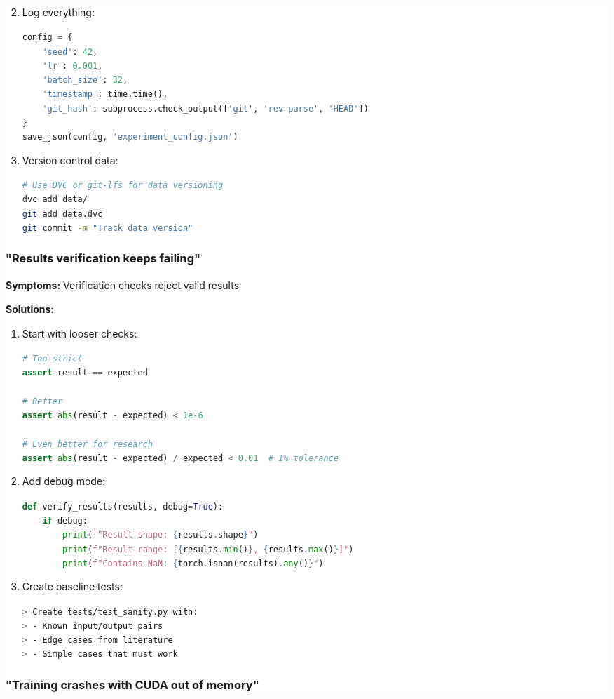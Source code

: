 2. Log everything:
   ```python
   config = {
       'seed': 42,
       'lr': 0.001,
       'batch_size': 32,
       'timestamp': time.time(),
       'git_hash': subprocess.check_output(['git', 'rev-parse', 'HEAD'])
   }
   save_json(config, 'experiment_config.json')
   ```

3. Version control data:
   ```bash
   # Use DVC or git-lfs for data versioning
   dvc add data/
   git add data.dvc
   git commit -m "Track data version"
   ```

### "Results verification keeps failing"

**Symptoms:** Verification checks reject valid results

**Solutions:**
1. Start with looser checks:
   ```python
   # Too strict
   assert result == expected
   
   # Better
   assert abs(result - expected) < 1e-6
   
   # Even better for research
   assert abs(result - expected) / expected < 0.01  # 1% tolerance
   ```

2. Add debug mode:
   ```python
   def verify_results(results, debug=True):
       if debug:
           print(f"Result shape: {results.shape}")
           print(f"Result range: [{results.min()}, {results.max()}]")
           print(f"Contains NaN: {torch.isnan(results).any()}")
   ```

3. Create baseline tests:
   ```bash
   > Create tests/test_sanity.py with:
   > - Known input/output pairs
   > - Edge cases from literature
   > - Simple cases that must work
   ```

### "Training crashes with CUDA out of memory"
